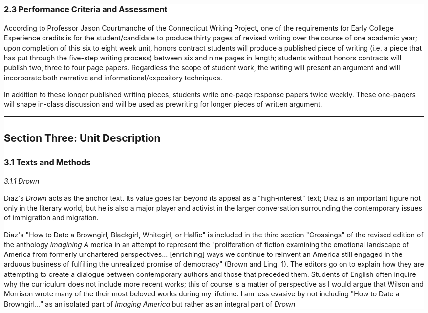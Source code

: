 <h3>
  2.3 Performance Criteria and Assessment
 </h3>
 <p>
  According to Professor Jason Courtmanche of the Connecticut Writing Project, one of the requirements for Early College Experience credits is for the student/candidate to produce thirty pages of revised writing over the course of one academic year; upon completion of this six to eight week unit, honors contract students will produce a published piece of writing (i.e. a piece that has put through the five-step writing process) between six and nine pages in length; students without honors contracts will publish two, three to four page papers. Regardless the scope of student work, the writing will present an argument and will incorporate both narrative and informational/expository techniques.
 </p>
<p>
  In addition to these longer published writing pieces, students write one-page response papers twice weekly. These one-pagers will shape in-class discussion and will be used as prewriting for longer pieces of written argument.
 </p>

<hr/>
 <h2>
  Section Three: Unit Description
 </h2>
<h3>
  3.1 Texts and Methods
 </h3>
<p>
  <i>
   3.1.1 Drown
  </i>
 </p>
<p>
  Diaz's
  <i>
   Drown
  </i>
  acts as the anchor text. Its value goes far beyond its appeal as a "high-interest" text; Diaz is an important figure not only in the literary world, but he is also a major player and activist in the larger conversation surrounding the contemporary issues of immigration and migration.
 </p>
 <p>
  <i>
  </i>
 </p>
 <p>
  Diaz's "How to Date a Browngirl, Blackgirl, Whitegirl, or Halfie" is included in the third section "Crossings" of the revised edition of the anthology
  <i>
   Imagining A
  </i>
  merica in an attempt to represent the "proliferation of fiction examining the emotional landscape of America from formerly unchartered perspectives... [enriching] ways we continue to reinvent an America still engaged in the arduous business of fulfilling the unrealized promise of democracy" (Brown and Ling, 1). The editors go on to explain how they are attempting to create a dialogue between contemporary authors and those that preceded them. Students of English often inquire why the curriculum does not include more recent works; this of course is a matter of perspective as I would argue that Wilson and Morrison wrote many of the their most beloved works during my lifetime.  I am less evasive by not including "How to Date a Browngirl…" as an isolated part of
  <i>
   Imaging America
  </i>
  but rather as an integral part of
  <i>
   Drown
  </i>